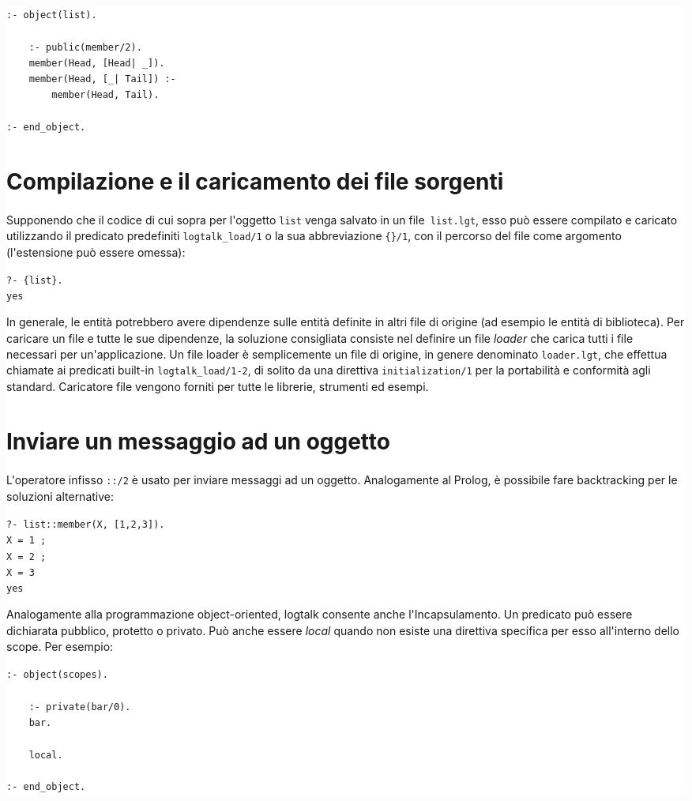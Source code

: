 ```logtalk
:- object(list).

	:- public(member/2).
	member(Head, [Head| _]).
	member(Head, [_| Tail]) :-
		member(Head, Tail).

:- end_object.
```

# Compilazione e il caricamento dei file sorgenti

Supponendo che il codice di cui sopra per l'oggetto `list` venga salvato in un file` list.lgt`, esso può essere compilato e caricato utilizzando il predicato predefiniti `logtalk_load/1` o la sua abbreviazione `{}/1`, con il percorso del file come argomento (l'estensione può essere omessa):

```logtalk
?- {list}.
yes
```

In generale, le entità potrebbero avere dipendenze sulle entità definite in altri file di origine (ad esempio le entità di biblioteca). Per caricare un file e tutte le sue dipendenze, la soluzione consigliata consiste nel definire un file _loader_ che carica tutti i file necessari per un'applicazione. Un file loader è semplicemente un file di origine, in genere denominato `loader.lgt`, che effettua chiamate ai predicati built-in `logtalk_load/1-2`, di solito
da una direttiva `initialization/1` per la portabilità e conformità agli standard. Caricatore file vengono forniti per tutte le librerie, strumenti ed esempi. 

# Inviare un messaggio ad un oggetto

L'operatore infisso `::/2` è usato per inviare messaggi ad un oggetto. Analogamente al Prolog, è possibile fare backtracking per le soluzioni alternative:

```logtalk
?- list::member(X, [1,2,3]).
X = 1 ;
X = 2 ;
X = 3
yes
```

Analogamente alla programmazione object-oriented, logtalk consente anche l'Incapsulamento. 
Un predicato può essere dichiarata pubblico, protetto o privato. Può anche essere _local_ quando non esiste una direttiva specifica per esso all'interno dello scope. Per esempio:

```logtalk
:- object(scopes).

	:- private(bar/0).
	bar.

	local.

:- end_object.
```
